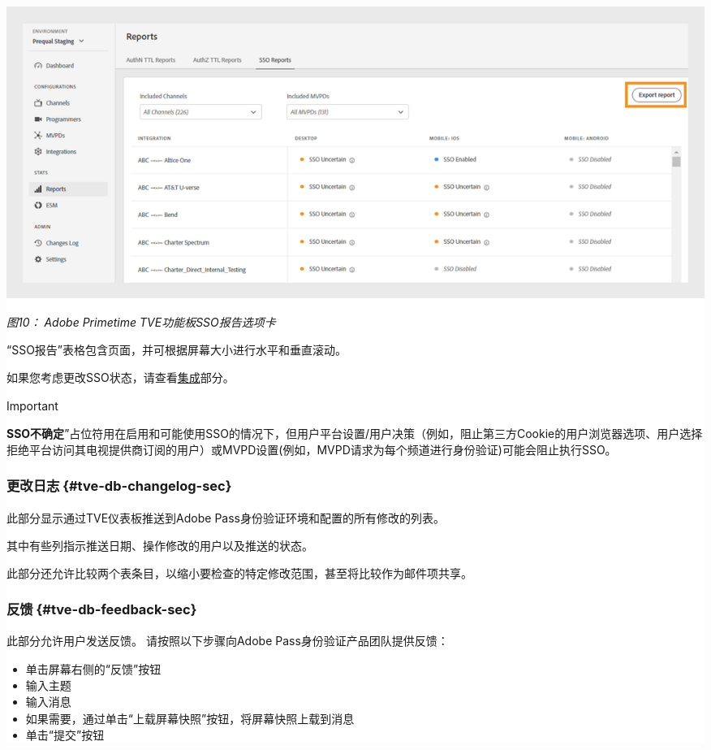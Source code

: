 
![TVE仪表板SSO报告选项卡](../../../assets/tve-dashboard/new-tve-dashboard/reports/reports-sso-export-button.png)


*图10： Adobe Primetime TVE功能板SSO报告选项卡*

“SSO报告”表格包含页面，并可根据屏幕大小进行水平和垂直滚动。

如果您考虑更改SSO状态，请查看[集成](#tve-db-integrations-sec)部分。

>[!IMPORTANT]
>**SSO不确定**”占位符用在启用和可能使用SSO的情况下，但用户平台设置/用户决策（例如，阻止第三方Cookie的用户浏览器选项、用户选择拒绝平台访问其电视提供商订阅的用户）或MVPD设置(例如，MVPD请求为每个频道进行身份验证)可能会阻止执行SSO。

### 更改日志 {#tve-db-changelog-sec}

此部分显示通过TVE仪表板推送到Adobe Pass身份验证环境和配置的所有修改的列表。

其中有些列指示推送日期、操作修改的用户以及推送的状态。

此部分还允许比较两个表条目，以缩小要检查的特定修改范围，甚至将比较作为邮件项共享。

### 反馈 {#tve-db-feedback-sec}

此部分允许用户发送反馈。 请按照以下步骤向Adobe Pass身份验证产品团队提供反馈：

* 单击屏幕右侧的“反馈”按钮
* 输入主题
* 输入消息
* 如果需要，通过单击“上载屏幕快照”按钮，将屏幕快照上载到消息
* 单击“提交”按钮
